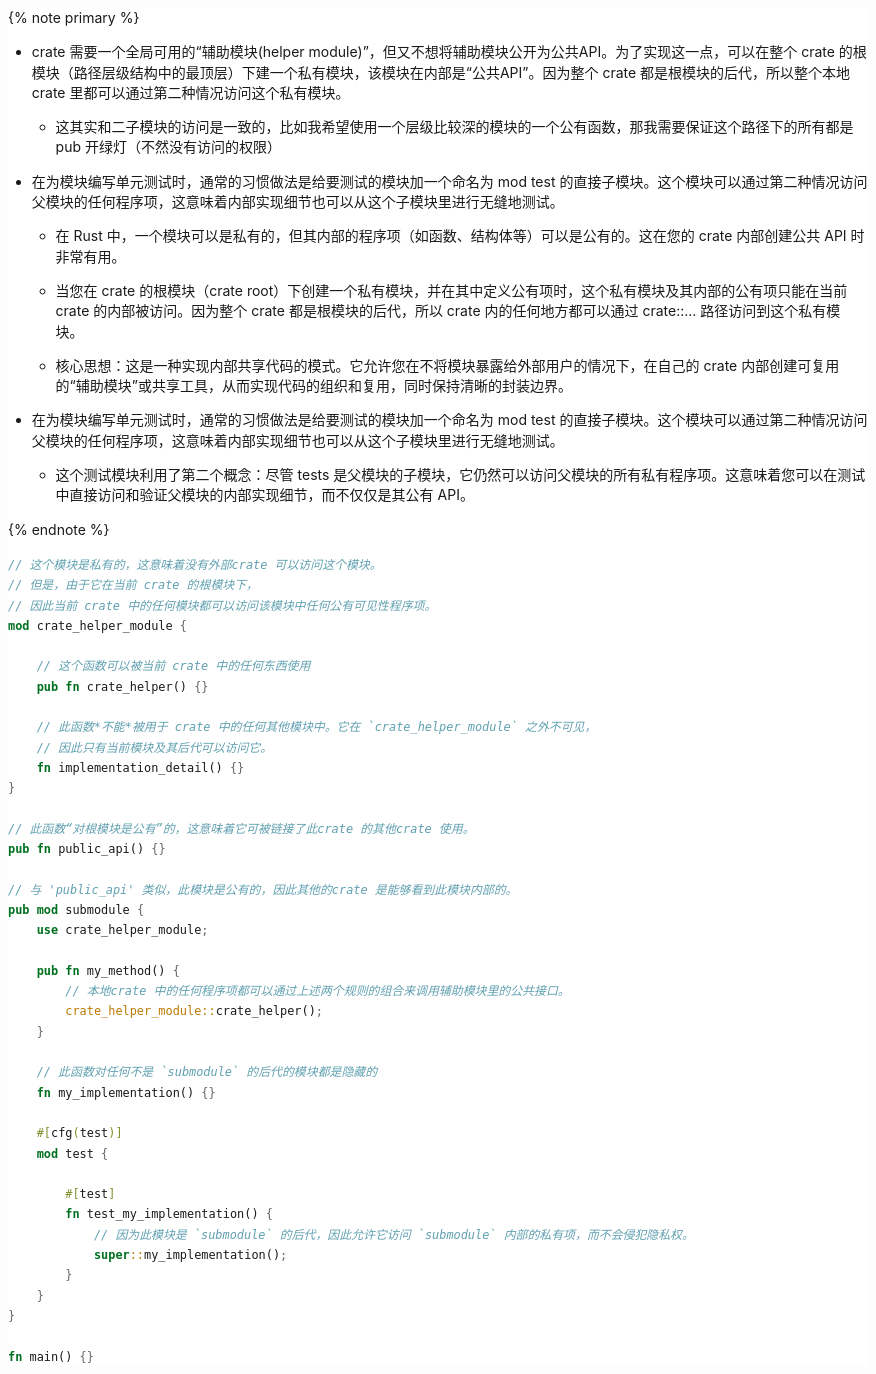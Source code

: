 {% note primary %}

- crate 需要一个全局可用的“辅助模块(helper module)”，但又不想将辅助模块公开为公共API。为了实现这一点，可以在整个 crate 的根模块（路径层级结构中的最顶层）下建一个私有模块，该模块在内部是“公共API”。因为整个 crate 都是根模块的后代，所以整个本地 crate 里都可以通过第二种情况访问这个私有模块。

    - 这其实和二子模块的访问是一致的，比如我希望使用一个层级比较深的模块的一个公有函数，那我需要保证这个路径下的所有都是 pub 开绿灯（不然没有访问的权限）

- 在为模块编写单元测试时，通常的习惯做法是给要测试的模块加一个命名为 mod test 的直接子模块。这个模块可以通过第二种情况访问父模块的任何程序项，这意味着内部实现细节也可以从这个子模块里进行无缝地测试。
    
    - 在 Rust 中，一个模块可以是私有的，但其内部的程序项（如函数、结构体等）可以是公有的。这在您的 crate 内部创建公共 API 时非常有用。

    - 当您在 crate 的根模块（crate root）下创建一个私有模块，并在其中定义公有项时，这个私有模块及其内部的公有项只能在当前 crate 的内部被访问。因为整个 crate 都是根模块的后代，所以 crate 内的任何地方都可以通过 crate::... 路径访问到这个私有模块。

    - 核心思想：这是一种实现内部共享代码的模式。它允许您在不将模块暴露给外部用户的情况下，在自己的 crate 内部创建可复用的“辅助模块”或共享工具，从而实现代码的组织和复用，同时保持清晰的封装边界。

- 在为模块编写单元测试时，通常的习惯做法是给要测试的模块加一个命名为 mod test 的直接子模块。这个模块可以通过第二种情况访问父模块的任何程序项，这意味着内部实现细节也可以从这个子模块里进行无缝地测试。

    - 这个测试模块利用了第二个概念：尽管 tests 是父模块的子模块，它仍然可以访问父模块的所有私有程序项。这意味着您可以在测试中直接访问和验证父模块的内部实现细节，而不仅仅是其公有 API。

{% endnote %}

```rust
// 这个模块是私有的，这意味着没有外部crate 可以访问这个模块。
// 但是，由于它在当前 crate 的根模块下，
// 因此当前 crate 中的任何模块都可以访问该模块中任何公有可见性程序项。
mod crate_helper_module {

    // 这个函数可以被当前 crate 中的任何东西使用
    pub fn crate_helper() {}

    // 此函数*不能*被用于 crate 中的任何其他模块中。它在 `crate_helper_module` 之外不可见，
    // 因此只有当前模块及其后代可以访问它。
    fn implementation_detail() {}
}

// 此函数“对根模块是公有”的，这意味着它可被链接了此crate 的其他crate 使用。
pub fn public_api() {}

// 与 'public_api' 类似，此模块是公有的，因此其他的crate 是能够看到此模块内部的。
pub mod submodule {
    use crate_helper_module;

    pub fn my_method() {
        // 本地crate 中的任何程序项都可以通过上述两个规则的组合来调用辅助模块里的公共接口。
        crate_helper_module::crate_helper();
    }

    // 此函数对任何不是 `submodule` 的后代的模块都是隐藏的
    fn my_implementation() {}

    #[cfg(test)]
    mod test {

        #[test]
        fn test_my_implementation() {
            // 因为此模块是 `submodule` 的后代，因此允许它访问 `submodule` 内部的私有项，而不会侵犯隐私权。
            super::my_implementation();
        }
    }
}

fn main() {}
```
